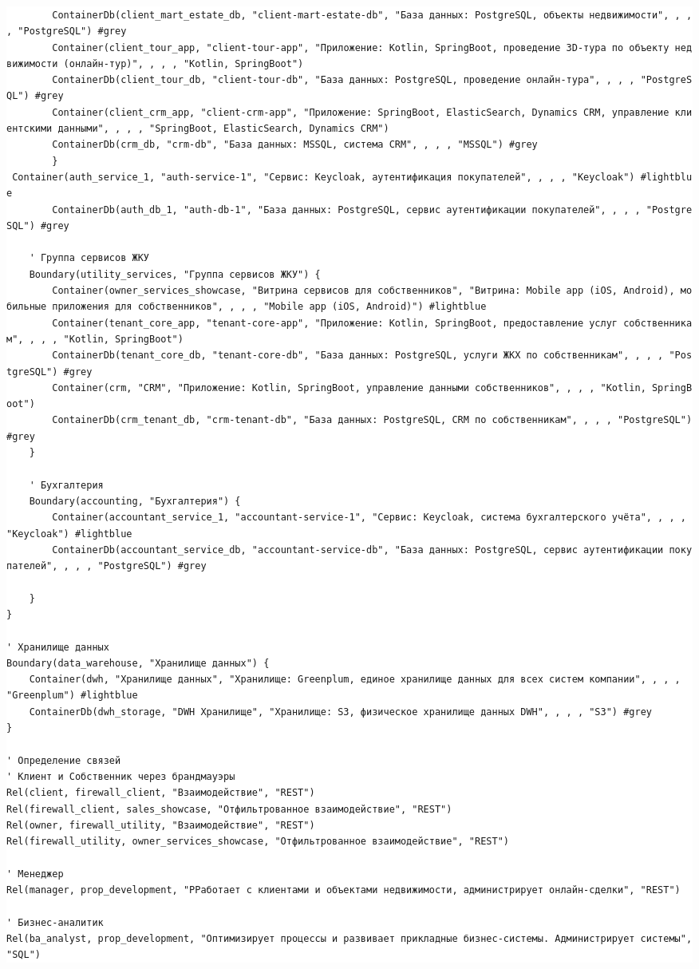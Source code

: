 ```plantuml
        ContainerDb(client_mart_estate_db, "client-mart-estate-db", "База данных: PostgreSQL, объекты недвижимости", , , , "PostgreSQL") #grey
        Container(client_tour_app, "client-tour-app", "Приложение: Kotlin, SpringBoot, проведение 3D-тура по объекту недвижимости (онлайн-тур)", , , , "Kotlin, SpringBoot")
        ContainerDb(client_tour_db, "client-tour-db", "База данных: PostgreSQL, проведение онлайн-тура", , , , "PostgreSQL") #grey
        Container(client_crm_app, "client-crm-app", "Приложение: SpringBoot, ElasticSearch, Dynamics CRM, управление клиентскими данными", , , , "SpringBoot, ElasticSearch, Dynamics CRM") 
        ContainerDb(crm_db, "crm-db", "База данных: MSSQL, система CRM", , , , "MSSQL") #grey
        }
 Container(auth_service_1, "auth-service-1", "Сервис: Keycloak, аутентификация покупателей", , , , "Keycloak") #lightblue
        ContainerDb(auth_db_1, "auth-db-1", "База данных: PostgreSQL, сервис аутентификации покупателей", , , , "PostgreSQL") #grey

    ' Группа сервисов ЖКУ
    Boundary(utility_services, "Группа сервисов ЖКУ") {
        Container(owner_services_showcase, "Витрина сервисов для собственников", "Витрина: Mobile app (iOS, Android), мобильные приложения для собственников", , , , "Mobile app (iOS, Android)") #lightblue
        Container(tenant_core_app, "tenant-core-app", "Приложение: Kotlin, SpringBoot, предоставление услуг собственникам", , , , "Kotlin, SpringBoot")
        ContainerDb(tenant_core_db, "tenant-core-db", "База данных: PostgreSQL, услуги ЖКХ по собственникам", , , , "PostgreSQL") #grey
        Container(crm, "CRM", "Приложение: Kotlin, SpringBoot, управление данными собственников", , , , "Kotlin, SpringBoot")
        ContainerDb(crm_tenant_db, "crm-tenant-db", "База данных: PostgreSQL, CRM по собственникам", , , , "PostgreSQL") #grey
    }

    ' Бухгалтерия
    Boundary(accounting, "Бухгалтерия") {
        Container(accountant_service_1, "accountant-service-1", "Сервис: Keycloak, система бухгалтерского учёта", , , , "Keycloak") #lightblue
        ContainerDb(accountant_service_db, "accountant-service-db", "База данных: PostgreSQL, сервис аутентификации покупателей", , , , "PostgreSQL") #grey

    }
}

' Хранилище данных
Boundary(data_warehouse, "Хранилище данных") {
    Container(dwh, "Хранилище данных", "Хранилище: Greenplum, единое хранилище данных для всех систем компании", , , , "Greenplum") #lightblue
    ContainerDb(dwh_storage, "DWH Хранилище", "Хранилище: S3, физическое хранилище данных DWH", , , , "S3") #grey
}

' Определение связей
' Клиент и Собственник через брандмауэры
Rel(client, firewall_client, "Взаимодействие", "REST")
Rel(firewall_client, sales_showcase, "Отфильтрованное взаимодействие", "REST")
Rel(owner, firewall_utility, "Взаимодействие", "REST")
Rel(firewall_utility, owner_services_showcase, "Отфильтрованное взаимодействие", "REST")

' Менеджер
Rel(manager, prop_development, "РРаботает с клиентами и объектами недвижимости, администрирует онлайн-сделки", "REST")

' Бизнес-аналитик
Rel(ba_analyst, prop_development, "Оптимизирует процессы и развивает прикладные бизнес-системы. Администрирует системы", "SQL")

```